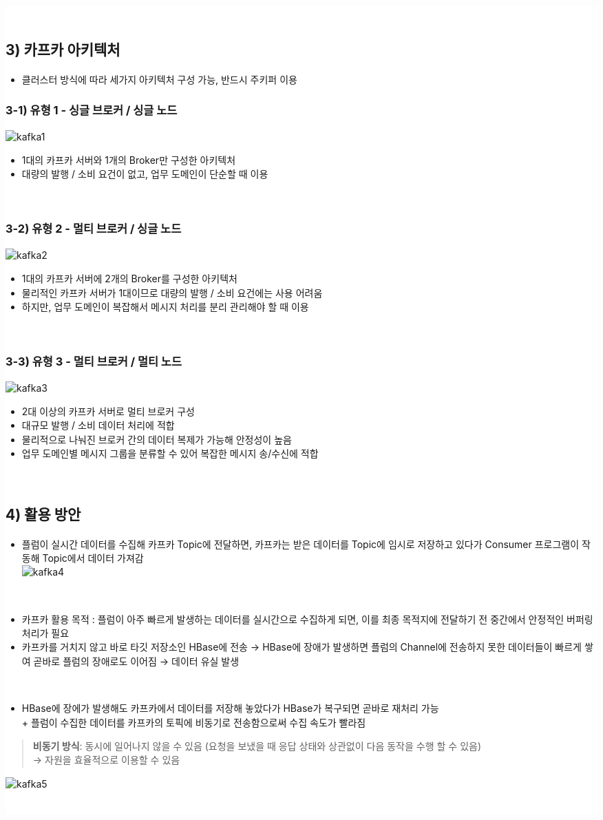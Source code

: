 <br>

## 3) 카프카 아키텍처
- 클러스터 방식에 따라 세가지 아키텍처 구성 가능, 반드시 주키퍼 이용

### 3-1) 유형 1 - 싱글 브로커 / 싱글 노드
![kafka1](https://img1.daumcdn.net/thumb/R1280x0/?scode=mtistory2&fname=https%3A%2F%2Fblog.kakaocdn.net%2Fdn%2FbHQAQw%2FbtrWQsfLOc6%2FeMIWZZ0jZO4Mvtu4UTmZdK%2Fimg.png)
- 1대의 카프카 서버와 1개의 Broker만 구성한 아키텍처
- 대량의 발행 / 소비 요건이 없고, 업무 도메인이 단순할 때 이용

<br>

### 3-2) 유형 2 - 멀티 브로커 / 싱글 노드
![kafka2](https://img1.daumcdn.net/thumb/R1280x0/?scode=mtistory2&fname=https%3A%2F%2Fblog.kakaocdn.net%2Fdn%2FcdOoeq%2FbtrWPOp1CkC%2FDp36P6KAWKOdHjQk42QWO0%2Fimg.png)
- 1대의 카프카 서버에 2개의 Broker를 구성한 아키텍처
- 물리적인 카프카 서버가 1대이므로 대량의 발행 / 소비 요건에는 사용 어려움
- 하지만, 업무 도메인이 복잡해서 메시지 처리를 분리 관리해야 할 때 이용

<br>

### 3-3) 유형 3 - 멀티 브로커 / 멀티 노드
![kafka3](https://img1.daumcdn.net/thumb/R1280x0/?scode=mtistory2&fname=https%3A%2F%2Fblog.kakaocdn.net%2Fdn%2FefW4SY%2FbtrWQJO6l5T%2FXz4FyS48o1EvPlczR6qmbK%2Fimg.png)
- 2대 이상의 카프카 서버로 멀티 브로커 구성
- 대규모 발행 / 소비 데이터 처리에 적합
- 물리적으로 나눠진 브로커 간의 데이터 복제가 가능해 안정성이 높음
- 업무 도메인별 메시지 그룹을 분류할 수 있어 복잡한 메시지 송/수신에 적합

<br>

## 4) 활용 방안
- 플럼이 실시간 데이터를 수집해 카프카 Topic에 전달하면, 카프카는 받은 데이터를 Topic에 임시로 저장하고 있다가 Consumer 프로그램이 작동해 Topic에서 데이터 가져감   
![kafka4](https://img1.daumcdn.net/thumb/R1280x0/?scode=mtistory2&fname=https%3A%2F%2Fblog.kakaocdn.net%2Fdn%2Fcdo8X3%2FbtrWRCIjAQr%2Fj1jY1R9kpa2kKZR1S2BOs1%2Fimg.png)

<br>

- 카프카 활용 목적 : 플럼이 아주 빠르게 발생하는 데이터를 실시간으로 수집하게 되면, 이를 최종 목적지에 전달하기 전 중간에서 안정적인 버퍼링 처리가 필요
- 카프카를 거치지 않고 바로 타깃 저장소인 HBase에 전송 → HBase에 장애가 발생하면 플럼의 Channel에 전송하지 못한 데이터들이 빠르게 쌓여 곧바로 플럼의 장애로도 이어짐 → 데이터 유실 발생

<br>

- HBase에 장에가 발생해도 카프카에서 데이터를 저장해 놓았다가 HBase가 복구되면 곧바로 재처리 가능   
&#43; 플럼이 수집한 데이터를 카프카의 토픽에 비동기로 전송함으로써 수집 속도가 빨라짐      
> __비동기 방식__: 동시에 일어나지 않을 수 있음 (요청을 보냈을 때 응답 상태와 상관없이 다음 동작을 수행 할 수 있음)    
  → 자원을 효율적으로 이용할 수 있음

![kafka5](https://img1.daumcdn.net/thumb/R1280x0/?scode=mtistory2&fname=https%3A%2F%2Fblog.kakaocdn.net%2Fdn%2FdLfb9Y%2FbtrWS1Oiqj3%2Fe3vIsmeuGDCkAVAVsom3PK%2Fimg.png)

<br>
